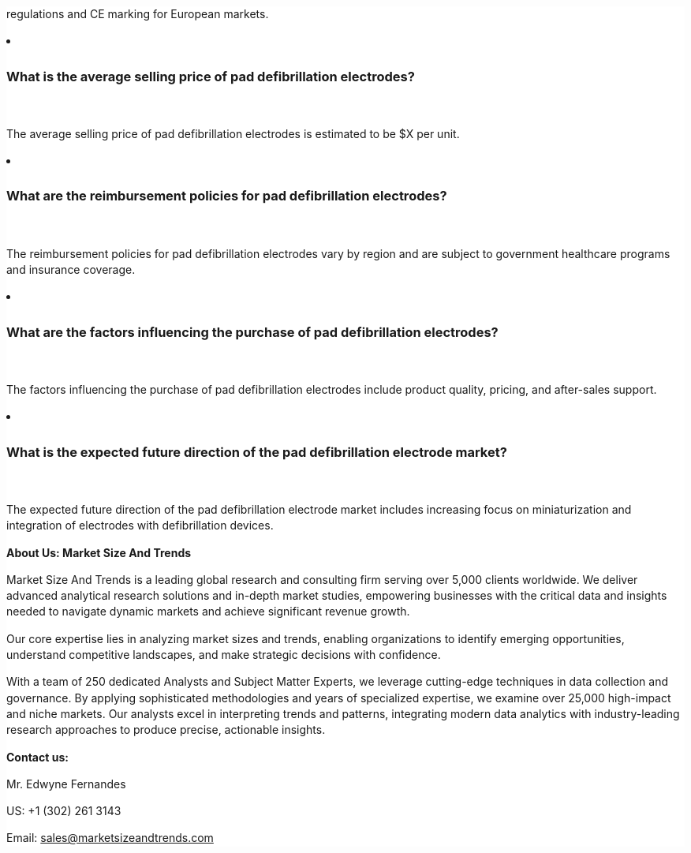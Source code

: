 regulations and CE marking for European markets.</p> </li> <li> <h3>What is the average selling price of pad defibrillation electrodes?</h3> <p>&nbsp;</p><p>The average selling price of pad defibrillation electrodes is estimated to be $X per unit.</p> </li> <li> <h3>What are the reimbursement policies for pad defibrillation electrodes?</h3> <p>&nbsp;</p><p>The reimbursement policies for pad defibrillation electrodes vary by region and are subject to government healthcare programs and insurance coverage.</p> </li> <li> <h3>What are the factors influencing the purchase of pad defibrillation electrodes?</h3> <p>&nbsp;</p><p>The factors influencing the purchase of pad defibrillation electrodes include product quality, pricing, and after-sales support.</p> </li> <li> <h3>What is the expected future direction of the pad defibrillation electrode market?</h3> <p>&nbsp;</p><p>The expected future direction of the pad defibrillation electrode market includes increasing focus on miniaturization and integration of electrodes with defibrillation devices.</p> </li> </ol></body></html></p><p><strong>About Us:&nbsp;Market Size And Trends</strong></p><p>Market Size And Trends&nbsp;is a leading global research and consulting firm serving over 5,000 clients worldwide. We deliver advanced analytical research solutions and in-depth market studies, empowering businesses with the critical data and insights needed to navigate dynamic markets and achieve significant revenue growth.</p><p>Our core expertise lies in analyzing market sizes and trends, enabling organizations to identify emerging opportunities, understand competitive landscapes, and make strategic decisions with confidence.</p><p>With a team of 250 dedicated Analysts and Subject Matter Experts, we leverage cutting-edge techniques in data collection and governance. By applying sophisticated methodologies and years of specialized expertise, we examine over 25,000 high-impact and niche markets. Our analysts excel in interpreting trends and patterns, integrating modern data analytics with industry-leading research approaches to produce precise, actionable insights.</p><p><strong>Contact us:</strong></p><p>Mr. Edwyne Fernandes</p><p>US: +1 (302) 261 3143</p><p>Email: <a href="mailto:sales@marketsizeandtrends.com">sales@marketsizeandtrends.com</a>&nbsp;</p>
